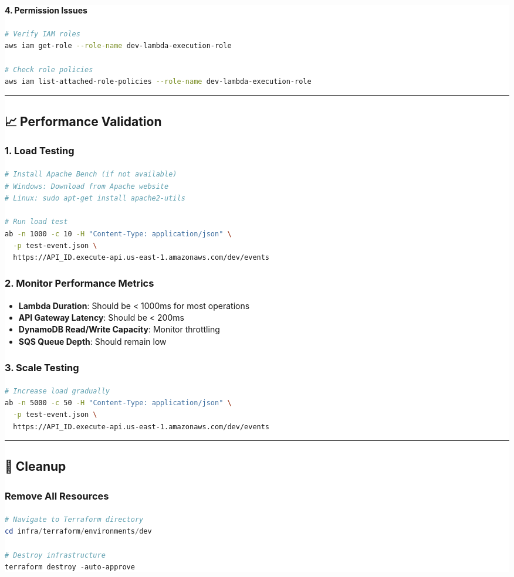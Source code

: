 #### 4. Permission Issues
```bash
# Verify IAM roles
aws iam get-role --role-name dev-lambda-execution-role

# Check role policies
aws iam list-attached-role-policies --role-name dev-lambda-execution-role
```

---

## 📈 Performance Validation

### 1. Load Testing
```bash
# Install Apache Bench (if not available)
# Windows: Download from Apache website
# Linux: sudo apt-get install apache2-utils

# Run load test
ab -n 1000 -c 10 -H "Content-Type: application/json" \
  -p test-event.json \
  https://API_ID.execute-api.us-east-1.amazonaws.com/dev/events
```

### 2. Monitor Performance Metrics
- **Lambda Duration**: Should be < 1000ms for most operations
- **API Gateway Latency**: Should be < 200ms
- **DynamoDB Read/Write Capacity**: Monitor throttling
- **SQS Queue Depth**: Should remain low

### 3. Scale Testing
```bash
# Increase load gradually
ab -n 5000 -c 50 -H "Content-Type: application/json" \
  -p test-event.json \
  https://API_ID.execute-api.us-east-1.amazonaws.com/dev/events
```

---

## 🧹 Cleanup

### Remove All Resources
```powershell
# Navigate to Terraform directory
cd infra/terraform/environments/dev

# Destroy infrastructure
terraform destroy -auto-approve
```
